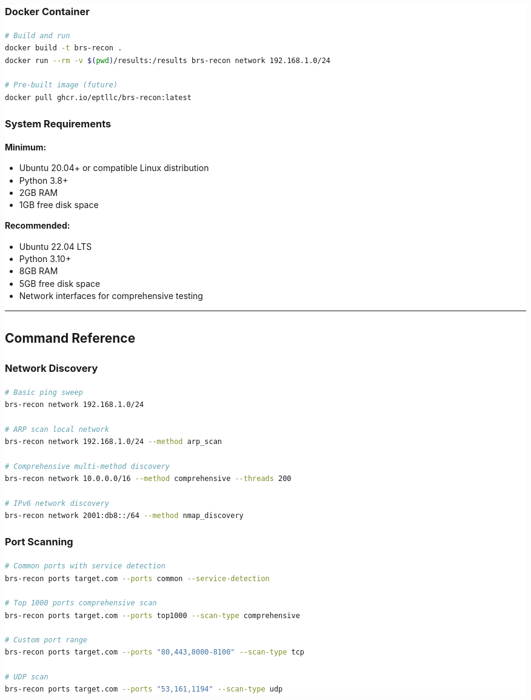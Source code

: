 ### Docker Container

```bash
# Build and run
docker build -t brs-recon .
docker run --rm -v $(pwd)/results:/results brs-recon network 192.168.1.0/24

# Pre-built image (future)
docker pull ghcr.io/eptllc/brs-recon:latest
```

### System Requirements

**Minimum:**
- Ubuntu 20.04+ or compatible Linux distribution
- Python 3.8+
- 2GB RAM
- 1GB free disk space

**Recommended:**
- Ubuntu 22.04 LTS
- Python 3.10+
- 8GB RAM
- 5GB free disk space
- Network interfaces for comprehensive testing

---

## Command Reference

### Network Discovery

```bash
# Basic ping sweep
brs-recon network 192.168.1.0/24

# ARP scan local network
brs-recon network 192.168.1.0/24 --method arp_scan

# Comprehensive multi-method discovery
brs-recon network 10.0.0.0/16 --method comprehensive --threads 200

# IPv6 network discovery
brs-recon network 2001:db8::/64 --method nmap_discovery
```

### Port Scanning

```bash
# Common ports with service detection
brs-recon ports target.com --ports common --service-detection

# Top 1000 ports comprehensive scan
brs-recon ports target.com --ports top1000 --scan-type comprehensive

# Custom port range
brs-recon ports target.com --ports "80,443,8000-8100" --scan-type tcp

# UDP scan
brs-recon ports target.com --ports "53,161,1194" --scan-type udp
```
